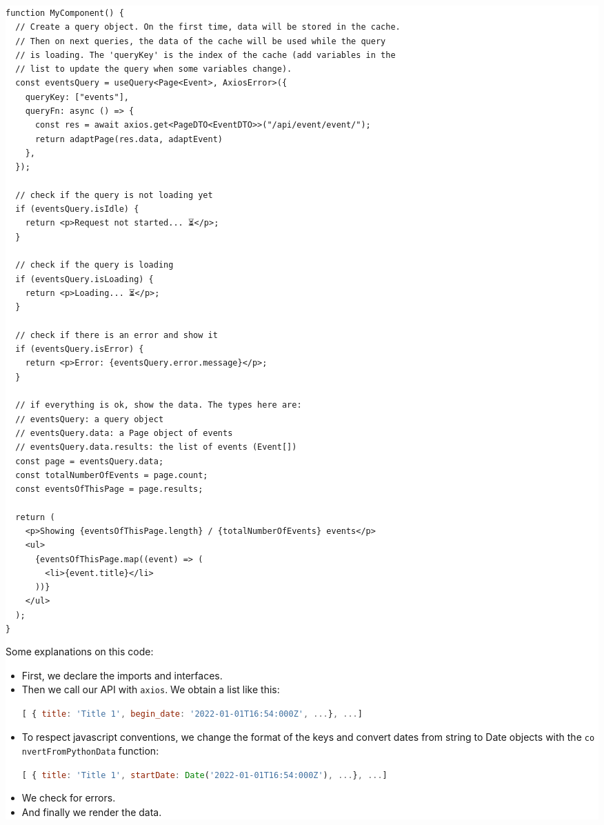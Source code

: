 ```tsx title="MyComponent.tsx"
function MyComponent() {
  // Create a query object. On the first time, data will be stored in the cache.
  // Then on next queries, the data of the cache will be used while the query
  // is loading. The 'queryKey' is the index of the cache (add variables in the
  // list to update the query when some variables change).
  const eventsQuery = useQuery<Page<Event>, AxiosError>({
    queryKey: ["events"],
    queryFn: async () => {
      const res = await axios.get<PageDTO<EventDTO>>("/api/event/event/");
      return adaptPage(res.data, adaptEvent)
    },
  });

  // check if the query is not loading yet
  if (eventsQuery.isIdle) {
    return <p>Request not started... ⏳</p>;
  }

  // check if the query is loading
  if (eventsQuery.isLoading) {
    return <p>Loading... ⏳</p>;
  }

  // check if there is an error and show it
  if (eventsQuery.isError) {
    return <p>Error: {eventsQuery.error.message}</p>;
  }

  // if everything is ok, show the data. The types here are:
  // eventsQuery: a query object
  // eventsQuery.data: a Page object of events
  // eventsQuery.data.results: the list of events (Event[])
  const page = eventsQuery.data;
  const totalNumberOfEvents = page.count;
  const eventsOfThisPage = page.results;

  return (
    <p>Showing {eventsOfThisPage.length} / {totalNumberOfEvents} events</p>
    <ul>
      {eventsOfThisPage.map((event) => (
        <li>{event.title}</li>
      ))}
    </ul>
  );
}
```

Some explanations on this code:

- First, we declare the imports and interfaces.
- Then we call our API with `axios`. We obtain a list like this:
  ```js
  [ { title: 'Title 1', begin_date: '2022-01-01T16:54:000Z', ...}, ...]
  ```
- To respect javascript conventions, we change the format of the keys
  and convert dates from string to Date objects with the `convertFromPythonData`
  function:
  ```js
  [ { title: 'Title 1', startDate: Date('2022-01-01T16:54:000Z'), ...}, ...]
  ```
- We check for errors.
- And finally we render the data.
